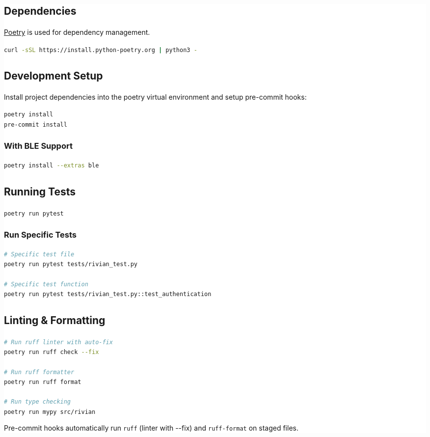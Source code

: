 ## Dependencies

[Poetry](https://python-poetry.org/docs/) is used for dependency management.

```bash
curl -sSL https://install.python-poetry.org | python3 -
```

## Development Setup

Install project dependencies into the poetry virtual environment and setup pre-commit hooks:

```bash
poetry install
pre-commit install
```

### With BLE Support

```bash
poetry install --extras ble
```

## Running Tests

```bash
poetry run pytest
```

### Run Specific Tests

```bash
# Specific test file
poetry run pytest tests/rivian_test.py

# Specific test function
poetry run pytest tests/rivian_test.py::test_authentication
```

## Linting & Formatting

```bash
# Run ruff linter with auto-fix
poetry run ruff check --fix

# Run ruff formatter
poetry run ruff format

# Run type checking
poetry run mypy src/rivian
```

Pre-commit hooks automatically run `ruff` (linter with --fix) and `ruff-format` on staged files.
